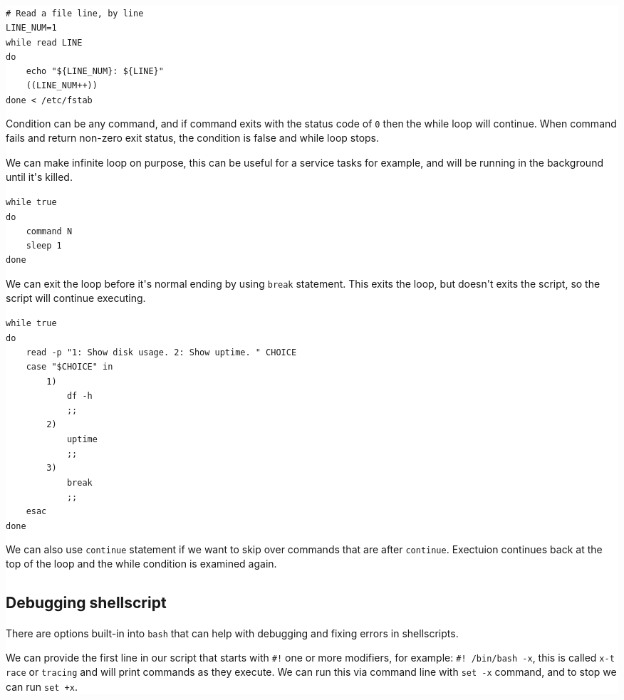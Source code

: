 ```shell
# Read a file line, by line
LINE_NUM=1
while read LINE
do
    echo "${LINE_NUM}: ${LINE}"
    ((LINE_NUM++))
done < /etc/fstab
```

Condition can be any command, and if command exits with the status code of `0` then the while loop will continue. When command fails and return non-zero exit status, the condition is false and while loop stops.

We can make infinite loop on purpose, this can be useful for a service tasks for example, and will be running in the background until it's killed.

```shell
while true
do
    command N
    sleep 1
done
```

We can exit the loop before it's normal ending by using `break` statement. This exits the loop, but doesn't exits the script, so the script will continue executing.

```shell
while true
do
    read -p "1: Show disk usage. 2: Show uptime. " CHOICE
    case "$CHOICE" in
        1)
            df -h
            ;;
        2)
            uptime
            ;;
        3)
            break
            ;;
    esac
done
```

We can also use `continue` statement if we want to skip over commands that are after `continue`. Exectuion continues back at the top of the loop and the while condition is examined again.

## Debugging shellscript

There are options built-in into `bash` that can help with debugging and fixing errors in shellscripts.

We can provide the first line in our script that starts with `#!` one or more modifiers, for example: `#! /bin/bash -x`, this is called `x-trace` or `tracing` and will print commands as they execute. We can run this via command line with `set -x` command, and to stop we can run `set +x`.
